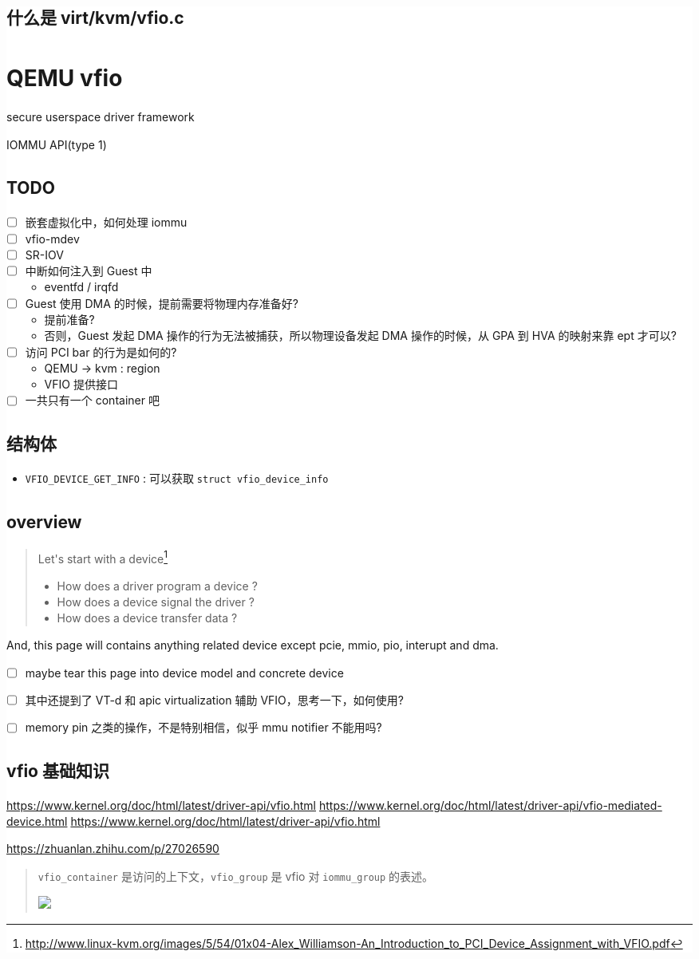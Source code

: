 ## 什么是 virt/kvm/vfio.c

# QEMU vfio
secure userspace driver framework


IOMMU API(type 1)
## TODO
- [ ] 嵌套虚拟化中，如何处理 iommu
- [ ] vfio-mdev
- [ ] SR-IOV
- [ ] 中断如何注入到 Guest 中
    - eventfd / irqfd
- [ ] Guest 使用 DMA 的时候，提前需要将物理内存准备好?
    - 提前准备?
    - 否则，Guest 发起 DMA 操作的行为无法被捕获，所以物理设备发起 DMA 操作的时候，从 GPA 到 HVA 的映射来靠 ept 才可以?
- [ ] 访问 PCI bar 的行为是如何的?
    - QEMU -> kvm  : region
    - VFIO 提供接口
- [ ] 一共只有一个 container 吧

## 结构体
- `VFIO_DEVICE_GET_INFO` : 可以获取 `struct vfio_device_info`


## overview
> Let's start with a device[^1]
> - How does a driver program a device ?
> - How does a device signal the driver ?
> - How does a device transfer data ?

And, this page will contains anything related device except pcie, mmio, pio, interupt and dma.

- [ ] maybe tear this page into device model and concrete device

- [ ] 其中还提到了 VT-d 和 apic virtualization 辅助 VFIO，思考一下，如何使用?
- [ ] memory pin 之类的操作，不是特别相信，似乎 mmu notifier 不能用吗?


## vfio 基础知识
https://www.kernel.org/doc/html/latest/driver-api/vfio.html
https://www.kernel.org/doc/html/latest/driver-api/vfio-mediated-device.html
https://www.kernel.org/doc/html/latest/driver-api/vfio.html

https://zhuanlan.zhihu.com/p/27026590

> `vfio_container` 是访问的上下文，`vfio_group` 是 vfio 对 `iommu_group` 的表述。
>
> ![](https://pic2.zhimg.com/80/v2-bc6cabfb711139f884b1e7c596bdb051_720w.jpg)


[^1]: http://www.linux-kvm.org/images/5/54/01x04-Alex_Williamson-An_Introduction_to_PCI_Device_Assignment_with_VFIO.pdf
[^2]: https://www.kernel.org/doc/html/latest/driver-api/uio-howto.html
[^3]: [populate the empty /sys/kernel/iommu_groups](https://unix.stackexchange.com/questions/595353/vt-d-support-enabled-but-iommu-groups-are-missing)